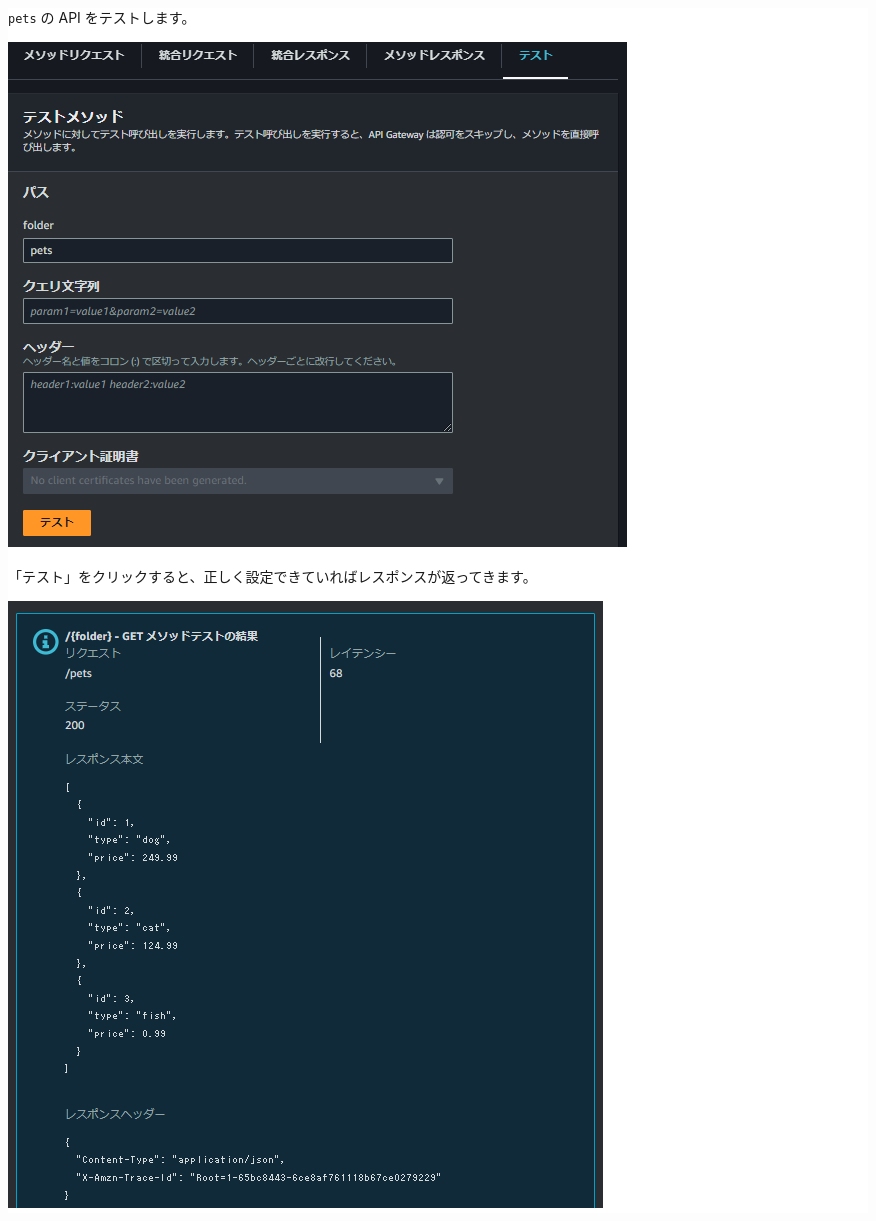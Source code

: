 `pets` の API をテストします。

![apigw-s3_01](/images/apigw-s3/apigw-s3_20.png)

「テスト」をクリックすると、正しく設定できていればレスポンスが返ってきます。

![apigw-s3_21](/images/apigw-s3/apigw-s3_21.png)

